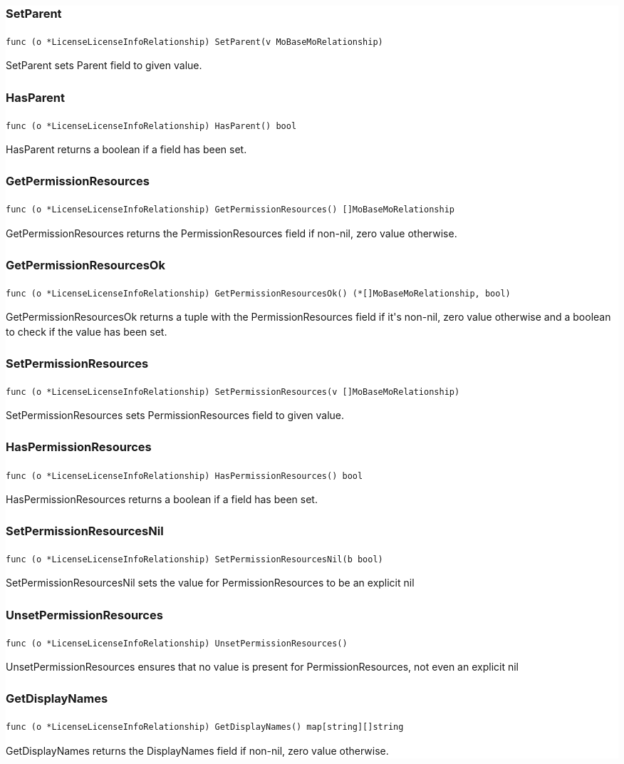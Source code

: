 ### SetParent

`func (o *LicenseLicenseInfoRelationship) SetParent(v MoBaseMoRelationship)`

SetParent sets Parent field to given value.

### HasParent

`func (o *LicenseLicenseInfoRelationship) HasParent() bool`

HasParent returns a boolean if a field has been set.

### GetPermissionResources

`func (o *LicenseLicenseInfoRelationship) GetPermissionResources() []MoBaseMoRelationship`

GetPermissionResources returns the PermissionResources field if non-nil, zero value otherwise.

### GetPermissionResourcesOk

`func (o *LicenseLicenseInfoRelationship) GetPermissionResourcesOk() (*[]MoBaseMoRelationship, bool)`

GetPermissionResourcesOk returns a tuple with the PermissionResources field if it's non-nil, zero value otherwise
and a boolean to check if the value has been set.

### SetPermissionResources

`func (o *LicenseLicenseInfoRelationship) SetPermissionResources(v []MoBaseMoRelationship)`

SetPermissionResources sets PermissionResources field to given value.

### HasPermissionResources

`func (o *LicenseLicenseInfoRelationship) HasPermissionResources() bool`

HasPermissionResources returns a boolean if a field has been set.

### SetPermissionResourcesNil

`func (o *LicenseLicenseInfoRelationship) SetPermissionResourcesNil(b bool)`

 SetPermissionResourcesNil sets the value for PermissionResources to be an explicit nil

### UnsetPermissionResources
`func (o *LicenseLicenseInfoRelationship) UnsetPermissionResources()`

UnsetPermissionResources ensures that no value is present for PermissionResources, not even an explicit nil
### GetDisplayNames

`func (o *LicenseLicenseInfoRelationship) GetDisplayNames() map[string][]string`

GetDisplayNames returns the DisplayNames field if non-nil, zero value otherwise.
